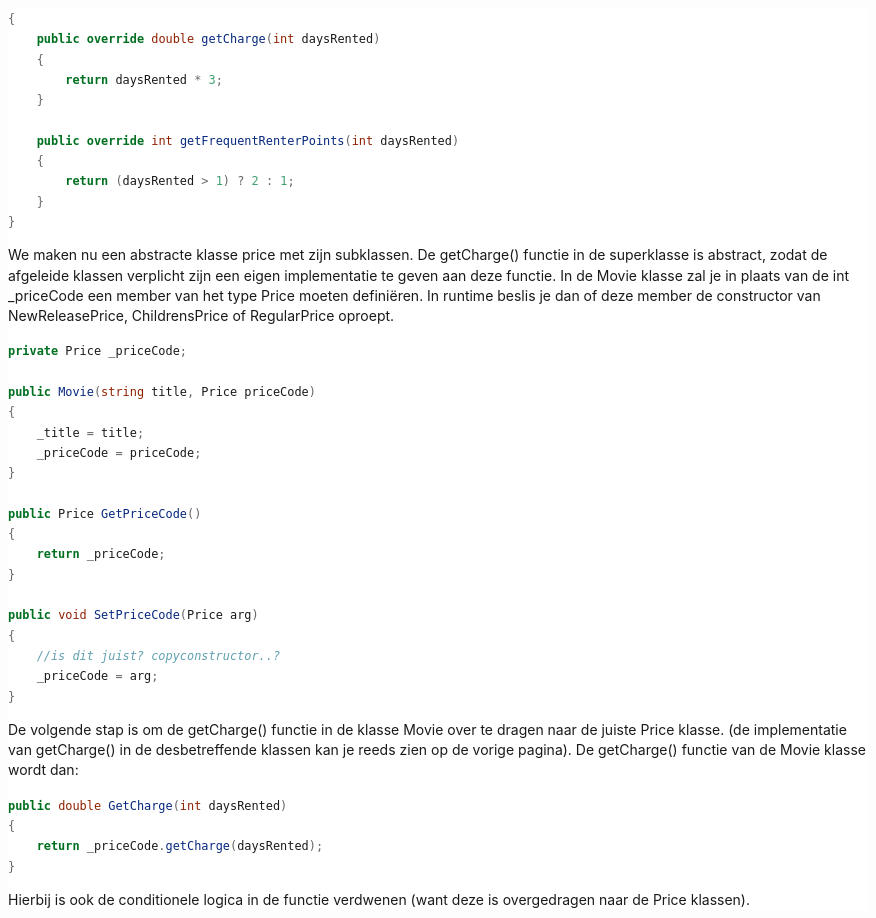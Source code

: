 ```csharp
{ 
    public override double getCharge(int daysRented) 
    { 
        return daysRented * 3; 
    } 

    public override int getFrequentRenterPoints(int daysRented) 
    { 
        return (daysRented > 1) ? 2 : 1; 
    } 
} 
```

We maken nu een abstracte klasse price met zijn subklassen. De getCharge() functie in de superklasse is abstract, zodat de afgeleide klassen verplicht zijn een eigen implementatie te geven aan deze functie. 
In de Movie klasse zal je in plaats van de int _priceCode een member van het type Price moeten definiëren.  In runtime beslis je dan of deze member de constructor van NewReleasePrice, ChildrensPrice of RegularPrice oproept. 

```csharp
private Price _priceCode; 

public Movie(string title, Price priceCode) 
{ 
    _title = title; 
    _priceCode = priceCode; 
} 

public Price GetPriceCode() 
{ 
    return _priceCode; 
} 

public void SetPriceCode(Price arg) 
{ 
    //is dit juist? copyconstructor..? 
    _priceCode = arg; 
} 
```

De volgende stap is om de getCharge() functie in de klasse Movie over te dragen naar de juiste Price klasse. (de implementatie van getCharge() in de desbetreffende klassen kan je reeds zien op de vorige pagina). De getCharge() functie van de Movie klasse wordt dan: 

```csharp
public double GetCharge(int daysRented) 
{ 
    return _priceCode.getCharge(daysRented);             
} 

```

Hierbij is ook de conditionele logica in de functie verdwenen (want deze is overgedragen naar de Price klassen). 
 